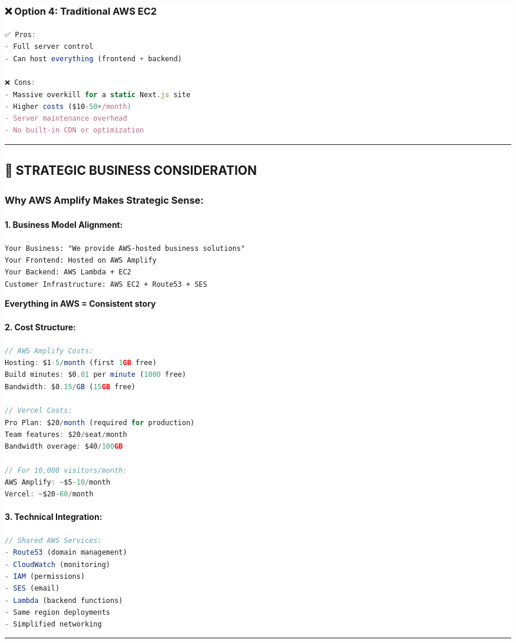 
### **❌ Option 4: Traditional AWS EC2**

```typescript
✅ Pros:
- Full server control
- Can host everything (frontend + backend)

❌ Cons:
- Massive overkill for a static Next.js site
- Higher costs ($10-50+/month)
- Server maintenance overhead
- No built-in CDN or optimization
```

---

## 🎯 **STRATEGIC BUSINESS CONSIDERATION**

### **Why AWS Amplify Makes Strategic Sense:**

#### **1. Business Model Alignment:**
```
Your Business: "We provide AWS-hosted business solutions"
Your Frontend: Hosted on AWS Amplify
Your Backend: AWS Lambda + EC2
Customer Infrastructure: AWS EC2 + Route53 + SES
```
**Everything in AWS = Consistent story**

#### **2. Cost Structure:**
```typescript
// AWS Amplify Costs:
Hosting: $1-5/month (first 1GB free)
Build minutes: $0.01 per minute (1000 free)
Bandwidth: $0.15/GB (15GB free)

// Vercel Costs:  
Pro Plan: $20/month (required for production)
Team features: $20/seat/month
Bandwidth overage: $40/100GB

// For 10,000 visitors/month:
AWS Amplify: ~$5-10/month
Vercel: ~$20-60/month
```

#### **3. Technical Integration:**
```typescript
// Shared AWS Services:
- Route53 (domain management)
- CloudWatch (monitoring)
- IAM (permissions)
- SES (email)
- Lambda (backend functions)
- Same region deployments
- Simplified networking
```

---